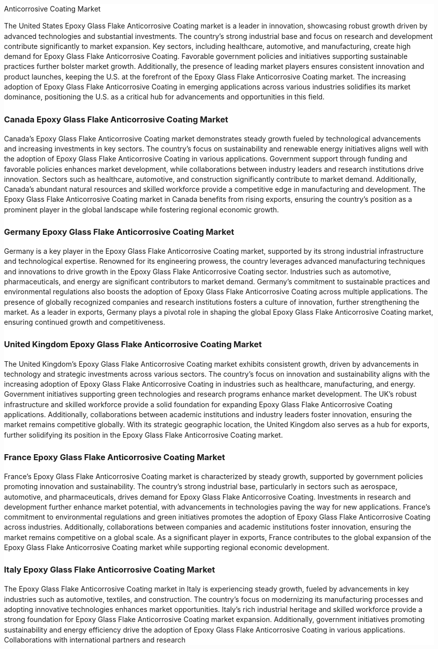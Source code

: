 Anticorrosive Coating Market</h3><p>The United States Epoxy Glass Flake Anticorrosive Coating market is a leader in innovation, showcasing robust growth driven by advanced technologies and substantial investments. The country&rsquo;s strong industrial base and focus on research and development contribute significantly to market expansion. Key sectors, including healthcare, automotive, and manufacturing, create high demand for Epoxy Glass Flake Anticorrosive Coating. Favorable government policies and initiatives supporting sustainable practices further bolster market growth. Additionally, the presence of leading market players ensures consistent innovation and product launches, keeping the U.S. at the forefront of the Epoxy Glass Flake Anticorrosive Coating market. The increasing adoption of Epoxy Glass Flake Anticorrosive Coating in emerging applications across various industries solidifies its market dominance, positioning the U.S. as a critical hub for advancements and opportunities in this field.</p><h3>Canada Epoxy Glass Flake Anticorrosive Coating Market</h3><p>Canada&rsquo;s Epoxy Glass Flake Anticorrosive Coating market demonstrates steady growth fueled by technological advancements and increasing investments in key sectors. The country&rsquo;s focus on sustainability and renewable energy initiatives aligns well with the adoption of Epoxy Glass Flake Anticorrosive Coating in various applications. Government support through funding and favorable policies enhances market development, while collaborations between industry leaders and research institutions drive innovation. Sectors such as healthcare, automotive, and construction significantly contribute to market demand. Additionally, Canada&rsquo;s abundant natural resources and skilled workforce provide a competitive edge in manufacturing and development. The Epoxy Glass Flake Anticorrosive Coating market in Canada benefits from rising exports, ensuring the country&rsquo;s position as a prominent player in the global landscape while fostering regional economic growth.</p><h3>Germany Epoxy Glass Flake Anticorrosive Coating Market</h3><p>Germany is a key player in the Epoxy Glass Flake Anticorrosive Coating market, supported by its strong industrial infrastructure and technological expertise. Renowned for its engineering prowess, the country leverages advanced manufacturing techniques and innovations to drive growth in the Epoxy Glass Flake Anticorrosive Coating sector. Industries such as automotive, pharmaceuticals, and energy are significant contributors to market demand. Germany&rsquo;s commitment to sustainable practices and environmental regulations also boosts the adoption of Epoxy Glass Flake Anticorrosive Coating across multiple applications. The presence of globally recognized companies and research institutions fosters a culture of innovation, further strengthening the market. As a leader in exports, Germany plays a pivotal role in shaping the global Epoxy Glass Flake Anticorrosive Coating market, ensuring continued growth and competitiveness.</p><h3>United Kingdom Epoxy Glass Flake Anticorrosive Coating Market</h3><p>The United Kingdom&rsquo;s Epoxy Glass Flake Anticorrosive Coating market exhibits consistent growth, driven by advancements in technology and strategic investments across various sectors. The country&rsquo;s focus on innovation and sustainability aligns with the increasing adoption of Epoxy Glass Flake Anticorrosive Coating in industries such as healthcare, manufacturing, and energy. Government initiatives supporting green technologies and research programs enhance market development. The UK&rsquo;s robust infrastructure and skilled workforce provide a solid foundation for expanding Epoxy Glass Flake Anticorrosive Coating applications. Additionally, collaborations between academic institutions and industry leaders foster innovation, ensuring the market remains competitive globally. With its strategic geographic location, the United Kingdom also serves as a hub for exports, further solidifying its position in the Epoxy Glass Flake Anticorrosive Coating market.</p><h3>France Epoxy Glass Flake Anticorrosive Coating Market</h3><p>France&rsquo;s Epoxy Glass Flake Anticorrosive Coating market is characterized by steady growth, supported by government policies promoting innovation and sustainability. The country&rsquo;s strong industrial base, particularly in sectors such as aerospace, automotive, and pharmaceuticals, drives demand for Epoxy Glass Flake Anticorrosive Coating. Investments in research and development further enhance market potential, with advancements in technologies paving the way for new applications. France&rsquo;s commitment to environmental regulations and green initiatives promotes the adoption of Epoxy Glass Flake Anticorrosive Coating across industries. Additionally, collaborations between companies and academic institutions foster innovation, ensuring the market remains competitive on a global scale. As a significant player in exports, France contributes to the global expansion of the Epoxy Glass Flake Anticorrosive Coating market while supporting regional economic development.</p><h3>Italy Epoxy Glass Flake Anticorrosive Coating Market</h3><p>The Epoxy Glass Flake Anticorrosive Coating market in Italy is experiencing steady growth, fueled by advancements in key industries such as automotive, textiles, and construction. The country&rsquo;s focus on modernizing its manufacturing processes and adopting innovative technologies enhances market opportunities. Italy&rsquo;s rich industrial heritage and skilled workforce provide a strong foundation for Epoxy Glass Flake Anticorrosive Coating market expansion. Additionally, government initiatives promoting sustainability and energy efficiency drive the adoption of Epoxy Glass Flake Anticorrosive Coating in various applications. Collaborations with international partners and research